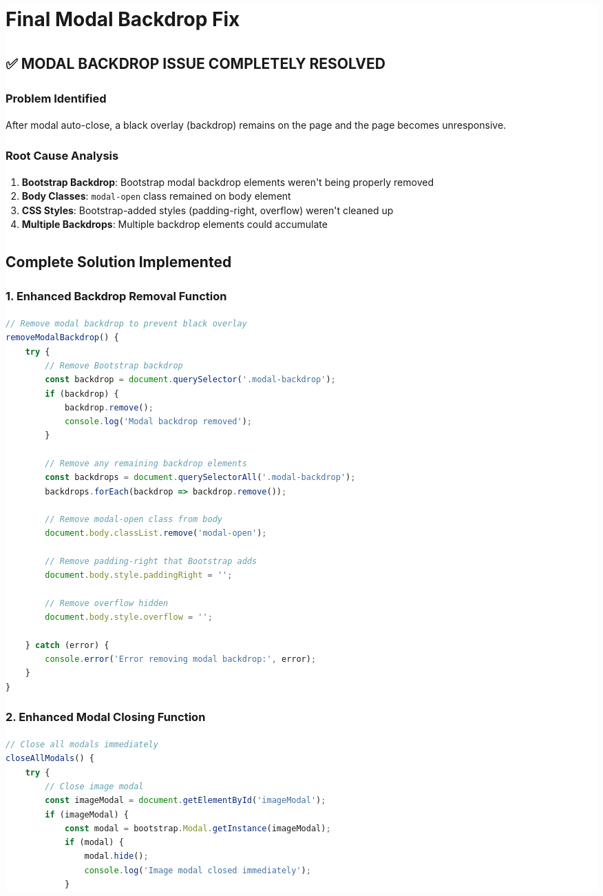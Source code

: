 # Final Modal Backdrop Fix

## ✅ **MODAL BACKDROP ISSUE COMPLETELY RESOLVED**

### **Problem Identified**
After modal auto-close, a black overlay (backdrop) remains on the page and the page becomes unresponsive.

### **Root Cause Analysis**
1. **Bootstrap Backdrop**: Bootstrap modal backdrop elements weren't being properly removed
2. **Body Classes**: `modal-open` class remained on body element
3. **CSS Styles**: Bootstrap-added styles (padding-right, overflow) weren't cleaned up
4. **Multiple Backdrops**: Multiple backdrop elements could accumulate

## Complete Solution Implemented

### 1. **Enhanced Backdrop Removal Function**
```javascript
// Remove modal backdrop to prevent black overlay
removeModalBackdrop() {
    try {
        // Remove Bootstrap backdrop
        const backdrop = document.querySelector('.modal-backdrop');
        if (backdrop) {
            backdrop.remove();
            console.log('Modal backdrop removed');
        }
        
        // Remove any remaining backdrop elements
        const backdrops = document.querySelectorAll('.modal-backdrop');
        backdrops.forEach(backdrop => backdrop.remove());
        
        // Remove modal-open class from body
        document.body.classList.remove('modal-open');
        
        // Remove padding-right that Bootstrap adds
        document.body.style.paddingRight = '';
        
        // Remove overflow hidden
        document.body.style.overflow = '';
        
    } catch (error) {
        console.error('Error removing modal backdrop:', error);
    }
}
```

### 2. **Enhanced Modal Closing Function**
```javascript
// Close all modals immediately
closeAllModals() {
    try {
        // Close image modal
        const imageModal = document.getElementById('imageModal');
        if (imageModal) {
            const modal = bootstrap.Modal.getInstance(imageModal);
            if (modal) {
                modal.hide();
                console.log('Image modal closed immediately');
            }
```
